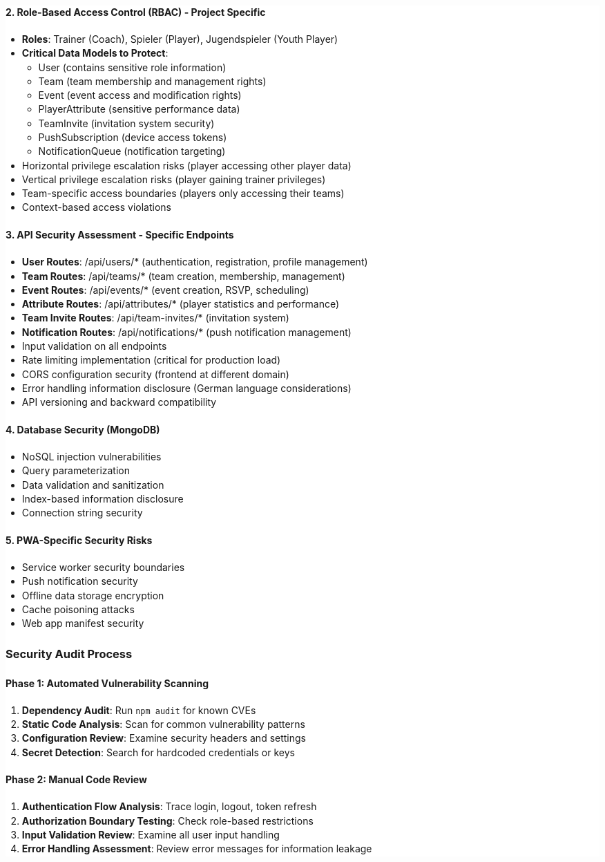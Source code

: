 #### 2. Role-Based Access Control (RBAC) - Project Specific
- **Roles**: Trainer (Coach), Spieler (Player), Jugendspieler (Youth Player)
- **Critical Data Models to Protect**:
  - User (contains sensitive role information)
  - Team (team membership and management rights)
  - Event (event access and modification rights)
  - PlayerAttribute (sensitive performance data)
  - TeamInvite (invitation system security)
  - PushSubscription (device access tokens)
  - NotificationQueue (notification targeting)
- Horizontal privilege escalation risks (player accessing other player data)
- Vertical privilege escalation risks (player gaining trainer privileges)
- Team-specific access boundaries (players only accessing their teams)
- Context-based access violations

#### 3. API Security Assessment - Specific Endpoints
- **User Routes**: /api/users/* (authentication, registration, profile management)
- **Team Routes**: /api/teams/* (team creation, membership, management) 
- **Event Routes**: /api/events/* (event creation, RSVP, scheduling)
- **Attribute Routes**: /api/attributes/* (player statistics and performance)
- **Team Invite Routes**: /api/team-invites/* (invitation system)
- **Notification Routes**: /api/notifications/* (push notification management)
- Input validation on all endpoints
- Rate limiting implementation (critical for production load)
- CORS configuration security (frontend at different domain)
- Error handling information disclosure (German language considerations)
- API versioning and backward compatibility

#### 4. Database Security (MongoDB)
- NoSQL injection vulnerabilities
- Query parameterization
- Data validation and sanitization
- Index-based information disclosure
- Connection string security

#### 5. PWA-Specific Security Risks
- Service worker security boundaries
- Push notification security
- Offline data storage encryption
- Cache poisoning attacks
- Web app manifest security

### Security Audit Process

#### Phase 1: Automated Vulnerability Scanning
1. **Dependency Audit**: Run `npm audit` for known CVEs
2. **Static Code Analysis**: Scan for common vulnerability patterns
3. **Configuration Review**: Examine security headers and settings
4. **Secret Detection**: Search for hardcoded credentials or keys

#### Phase 2: Manual Code Review
1. **Authentication Flow Analysis**: Trace login, logout, token refresh
2. **Authorization Boundary Testing**: Check role-based restrictions
3. **Input Validation Review**: Examine all user input handling
4. **Error Handling Assessment**: Review error messages for information leakage
